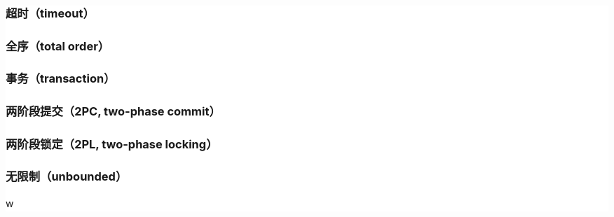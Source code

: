 ### 超时（timeout）

### 全序（total order）

### 事务（transaction）

### 两阶段提交（2PC, two-phase commit）

### 两阶段锁定（2PL, two-phase locking）

### 无限制（unbounded）

w